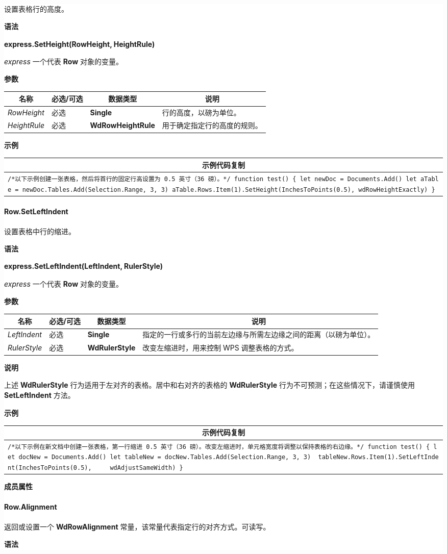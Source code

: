 设置表格行的高度。

**语法**

**express.SetHeight(RowHeight, HeightRule)**

*express*   一个代表 **Row** 对象的变量。

**参数**

| **名称**     | **必选/可选** | **数据类型**        | **说明**                     |
| ------------ | ------------- | ------------------- | ---------------------------- |
| *RowHeight*  | 必选          | **Single**          | 行的高度，以磅为单位。       |
| *HeightRule* | 必选          | **WdRowHeightRule** | 用于确定指定行的高度的规则。 |

**示例**

| 示例代码复制                                                 |
| ------------------------------------------------------------ |
| `/*以下示例创建一张表格，然后将首行的固定行高设置为 0.5 英寸（36 磅）。*/ function test() { let newDoc = Documents.Add() let aTable = newDoc.Tables.Add(Selection.Range, 3, 3) aTable.Rows.Item(1).SetHeight(InchesToPoints(0.5), wdRowHeightExactly) }` |

#### **Row.SetLeftIndent**

设置表格中行的缩进。

**语法**

**express.SetLeftIndent(LeftIndent, RulerStyle)**

*express*   一个代表 **Row** 对象的变量。

**参数**

| **名称**     | **必选/可选** | **数据类型**     | **说明**                                                     |
| ------------ | ------------- | ---------------- | ------------------------------------------------------------ |
| *LeftIndent* | 必选          | **Single**       | 指定的一行或多行的当前左边缘与所需左边缘之间的距离（以磅为单位）。 |
| *RulerStyle* | 必选          | **WdRulerStyle** | 改变左缩进时，用来控制 WPS 调整表格的方式。                  |

**说明**

上述 **WdRulerStyle** 行为适用于左对齐的表格。居中和右对齐的表格的 **WdRulerStyle** 行为不可预测；在这些情况下，请谨慎使用 **SetLeftIndent** 方法。

**示例**

| 示例代码复制                                                 |
| ------------------------------------------------------------ |
| `/*以下示例在新文档中创建一张表格，第一行缩进 0.5 英寸（36 磅）。改变左缩进时，单元格宽度将调整以保持表格的右边缘。*/ function test() { let docNew = Documents.Add() let tableNew = docNew.Tables.Add(Selection.Range, 3, 3)  tableNew.Rows.Item(1).SetLeftIndent(InchesToPoints(0.5),     wdAdjustSameWidth) }` |

**成员属性**

#### **Row.Alignment**

返回或设置一个 **WdRowAlignment** 常量，该常量代表指定行的对齐方式。可读写。

**语法**
